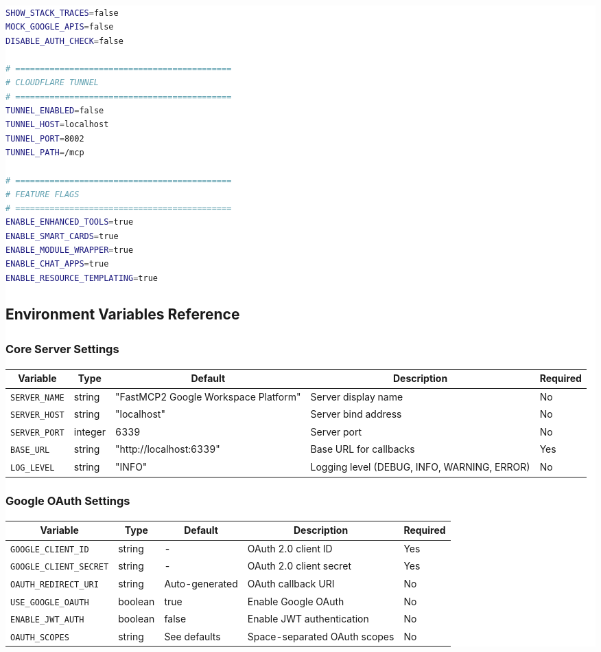 ```bash
SHOW_STACK_TRACES=false
MOCK_GOOGLE_APIS=false
DISABLE_AUTH_CHECK=false

# ============================================
# CLOUDFLARE TUNNEL
# ============================================
TUNNEL_ENABLED=false
TUNNEL_HOST=localhost
TUNNEL_PORT=8002
TUNNEL_PATH=/mcp

# ============================================
# FEATURE FLAGS
# ============================================
ENABLE_ENHANCED_TOOLS=true
ENABLE_SMART_CARDS=true
ENABLE_MODULE_WRAPPER=true
ENABLE_CHAT_APPS=true
ENABLE_RESOURCE_TEMPLATING=true
```

## Environment Variables Reference

### Core Server Settings

| Variable | Type | Default | Description | Required |
|----------|------|---------|-------------|----------|
| `SERVER_NAME` | string | "FastMCP2 Google Workspace Platform" | Server display name | No |
| `SERVER_HOST` | string | "localhost" | Server bind address | No |
| `SERVER_PORT` | integer | 6339 | Server port | No |
| `BASE_URL` | string | "http://localhost:6339" | Base URL for callbacks | Yes |
| `LOG_LEVEL` | string | "INFO" | Logging level (DEBUG, INFO, WARNING, ERROR) | No |

### Google OAuth Settings

| Variable | Type | Default | Description | Required |
|----------|------|---------|-------------|----------|
| `GOOGLE_CLIENT_ID` | string | - | OAuth 2.0 client ID | Yes |
| `GOOGLE_CLIENT_SECRET` | string | - | OAuth 2.0 client secret | Yes |
| `OAUTH_REDIRECT_URI` | string | Auto-generated | OAuth callback URI | No |
| `USE_GOOGLE_OAUTH` | boolean | true | Enable Google OAuth | No |
| `ENABLE_JWT_AUTH` | boolean | false | Enable JWT authentication | No |
| `OAUTH_SCOPES` | string | See defaults | Space-separated OAuth scopes | No |
